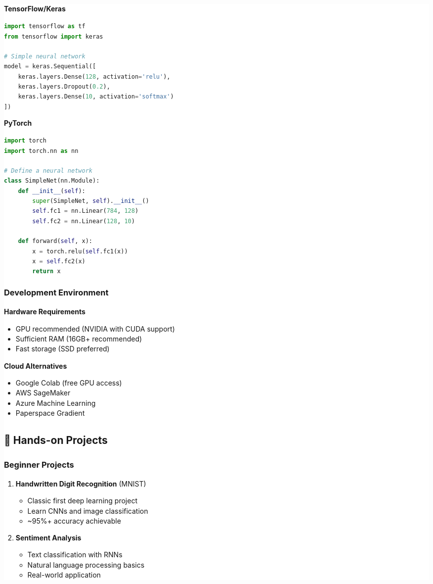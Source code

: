 **TensorFlow/Keras**
```python
import tensorflow as tf
from tensorflow import keras

# Simple neural network
model = keras.Sequential([
    keras.layers.Dense(128, activation='relu'),
    keras.layers.Dropout(0.2),
    keras.layers.Dense(10, activation='softmax')
])
```

**PyTorch**
```python
import torch
import torch.nn as nn

# Define a neural network
class SimpleNet(nn.Module):
    def __init__(self):
        super(SimpleNet, self).__init__()
        self.fc1 = nn.Linear(784, 128)
        self.fc2 = nn.Linear(128, 10)
        
    def forward(self, x):
        x = torch.relu(self.fc1(x))
        x = self.fc2(x)
        return x
```

### Development Environment
**Hardware Requirements**
- GPU recommended (NVIDIA with CUDA support)
- Sufficient RAM (16GB+ recommended)
- Fast storage (SSD preferred)

**Cloud Alternatives**
- Google Colab (free GPU access)
- AWS SageMaker
- Azure Machine Learning
- Paperspace Gradient

## 🔬 Hands-on Projects

### Beginner Projects
1. **Handwritten Digit Recognition** (MNIST)
   - Classic first deep learning project
   - Learn CNNs and image classification
   - ~95%+ accuracy achievable

2. **Sentiment Analysis**
   - Text classification with RNNs
   - Natural language processing basics
   - Real-world application
